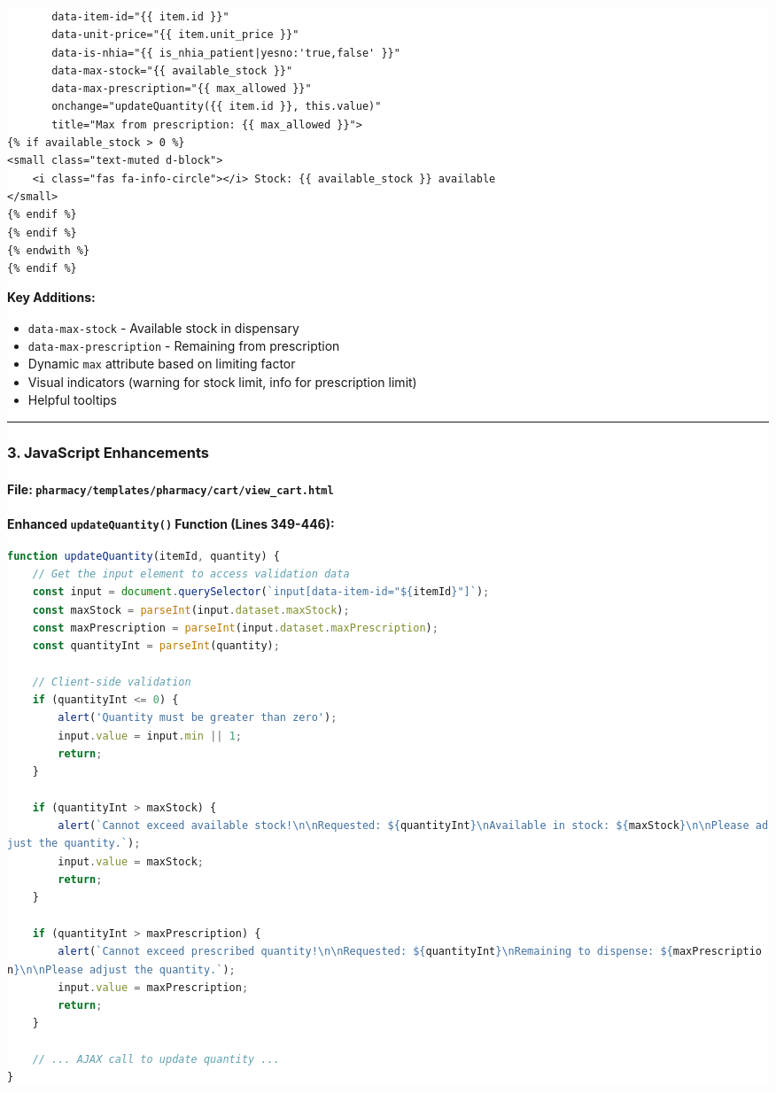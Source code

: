 ```django
       data-item-id="{{ item.id }}"
       data-unit-price="{{ item.unit_price }}"
       data-is-nhia="{{ is_nhia_patient|yesno:'true,false' }}"
       data-max-stock="{{ available_stock }}"
       data-max-prescription="{{ max_allowed }}"
       onchange="updateQuantity({{ item.id }}, this.value)"
       title="Max from prescription: {{ max_allowed }}">
{% if available_stock > 0 %}
<small class="text-muted d-block">
    <i class="fas fa-info-circle"></i> Stock: {{ available_stock }} available
</small>
{% endif %}
{% endif %}
{% endwith %}
{% endif %}
```

**Key Additions:**
- `data-max-stock` - Available stock in dispensary
- `data-max-prescription` - Remaining from prescription
- Dynamic `max` attribute based on limiting factor
- Visual indicators (warning for stock limit, info for prescription limit)
- Helpful tooltips

---

### **3. JavaScript Enhancements**

#### **File:** `pharmacy/templates/pharmacy/cart/view_cart.html`

**Enhanced `updateQuantity()` Function (Lines 349-446):**

```javascript
function updateQuantity(itemId, quantity) {
    // Get the input element to access validation data
    const input = document.querySelector(`input[data-item-id="${itemId}"]`);
    const maxStock = parseInt(input.dataset.maxStock);
    const maxPrescription = parseInt(input.dataset.maxPrescription);
    const quantityInt = parseInt(quantity);
    
    // Client-side validation
    if (quantityInt <= 0) {
        alert('Quantity must be greater than zero');
        input.value = input.min || 1;
        return;
    }
    
    if (quantityInt > maxStock) {
        alert(`Cannot exceed available stock!\n\nRequested: ${quantityInt}\nAvailable in stock: ${maxStock}\n\nPlease adjust the quantity.`);
        input.value = maxStock;
        return;
    }
    
    if (quantityInt > maxPrescription) {
        alert(`Cannot exceed prescribed quantity!\n\nRequested: ${quantityInt}\nRemaining to dispense: ${maxPrescription}\n\nPlease adjust the quantity.`);
        input.value = maxPrescription;
        return;
    }
    
    // ... AJAX call to update quantity ...
}
```